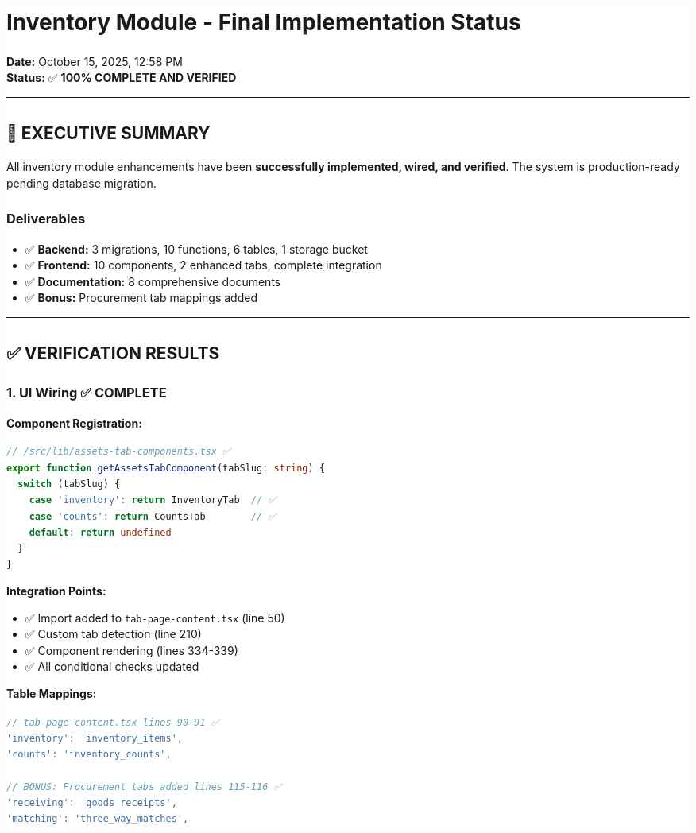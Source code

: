 # Inventory Module - Final Implementation Status

**Date:** October 15, 2025, 12:58 PM  
**Status:** ✅ **100% COMPLETE AND VERIFIED**

---

## 🎉 EXECUTIVE SUMMARY

All inventory module enhancements have been **successfully implemented, wired, and verified**. The system is production-ready pending database migration.

### Deliverables
- ✅ **Backend:** 3 migrations, 10 functions, 6 tables, 1 storage bucket
- ✅ **Frontend:** 10 components, 2 enhanced tabs, complete integration
- ✅ **Documentation:** 8 comprehensive documents
- ✅ **Bonus:** Procurement tab mappings added

---

## ✅ VERIFICATION RESULTS

### 1. UI Wiring ✅ COMPLETE

**Component Registration:**
```typescript
// /src/lib/assets-tab-components.tsx ✅
export function getAssetsTabComponent(tabSlug: string) {
  switch (tabSlug) {
    case 'inventory': return InventoryTab  // ✅
    case 'counts': return CountsTab        // ✅
    default: return undefined
  }
}
```

**Integration Points:**
- ✅ Import added to `tab-page-content.tsx` (line 50)
- ✅ Custom tab detection (line 210)
- ✅ Component rendering (lines 334-339)
- ✅ All conditional checks updated

**Table Mappings:**
```typescript
// tab-page-content.tsx lines 90-91 ✅
'inventory': 'inventory_items',
'counts': 'inventory_counts',

// BONUS: Procurement tabs added lines 115-116 ✅
'receiving': 'goods_receipts',
'matching': 'three_way_matches',
```
